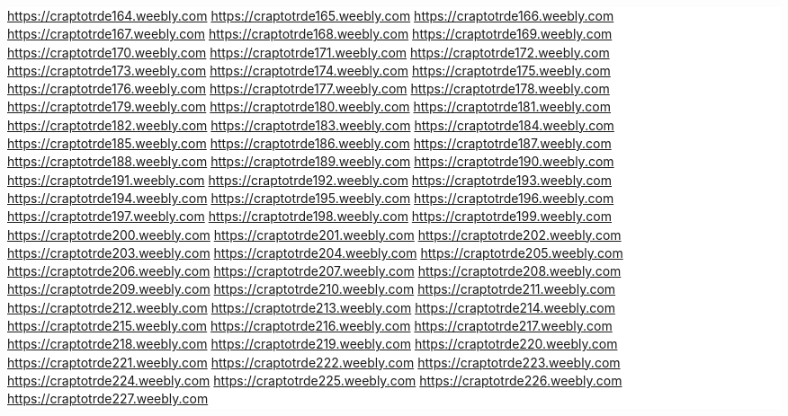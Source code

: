 <a href="https://craptotrde164.weebly.com">https://craptotrde164.weebly.com</a>
<a href="https://craptotrde165.weebly.com">https://craptotrde165.weebly.com</a>
<a href="https://craptotrde166.weebly.com">https://craptotrde166.weebly.com</a>
<a href="https://craptotrde167.weebly.com">https://craptotrde167.weebly.com</a>
<a href="https://craptotrde168.weebly.com">https://craptotrde168.weebly.com</a>
<a href="https://craptotrde169.weebly.com">https://craptotrde169.weebly.com</a>
<a href="https://craptotrde170.weebly.com">https://craptotrde170.weebly.com</a>
<a href="https://craptotrde171.weebly.com">https://craptotrde171.weebly.com</a>
<a href="https://craptotrde172.weebly.com">https://craptotrde172.weebly.com</a>
<a href="https://craptotrde173.weebly.com">https://craptotrde173.weebly.com</a>
<a href="https://craptotrde174.weebly.com">https://craptotrde174.weebly.com</a>
<a href="https://craptotrde175.weebly.com">https://craptotrde175.weebly.com</a>
<a href="https://craptotrde176.weebly.com">https://craptotrde176.weebly.com</a>
<a href="https://craptotrde177.weebly.com">https://craptotrde177.weebly.com</a>
<a href="https://craptotrde178.weebly.com">https://craptotrde178.weebly.com</a>
<a href="https://craptotrde179.weebly.com">https://craptotrde179.weebly.com</a>
<a href="https://craptotrde180.weebly.com">https://craptotrde180.weebly.com</a>
<a href="https://craptotrde181.weebly.com">https://craptotrde181.weebly.com</a>
<a href="https://craptotrde182.weebly.com">https://craptotrde182.weebly.com</a>
<a href="https://craptotrde183.weebly.com">https://craptotrde183.weebly.com</a>
<a href="https://craptotrde184.weebly.com">https://craptotrde184.weebly.com</a>
<a href="https://craptotrde185.weebly.com">https://craptotrde185.weebly.com</a>
<a href="https://craptotrde186.weebly.com">https://craptotrde186.weebly.com</a>
<a href="https://craptotrde187.weebly.com">https://craptotrde187.weebly.com</a>
<a href="https://craptotrde188.weebly.com">https://craptotrde188.weebly.com</a>
<a href="https://craptotrde189.weebly.com">https://craptotrde189.weebly.com</a>
<a href="https://craptotrde190.weebly.com">https://craptotrde190.weebly.com</a>
<a href="https://craptotrde191.weebly.com">https://craptotrde191.weebly.com</a>
<a href="https://craptotrde192.weebly.com">https://craptotrde192.weebly.com</a>
<a href="https://craptotrde193.weebly.com">https://craptotrde193.weebly.com</a>
<a href="https://craptotrde194.weebly.com">https://craptotrde194.weebly.com</a>
<a href="https://craptotrde195.weebly.com">https://craptotrde195.weebly.com</a>
<a href="https://craptotrde196.weebly.com">https://craptotrde196.weebly.com</a>
<a href="https://craptotrde197.weebly.com">https://craptotrde197.weebly.com</a>
<a href="https://craptotrde198.weebly.com">https://craptotrde198.weebly.com</a>
<a href="https://craptotrde199.weebly.com">https://craptotrde199.weebly.com</a>
<a href="https://craptotrde200.weebly.com">https://craptotrde200.weebly.com</a>
<a href="https://craptotrde201.weebly.com">https://craptotrde201.weebly.com</a>
<a href="https://craptotrde202.weebly.com">https://craptotrde202.weebly.com</a>
<a href="https://craptotrde203.weebly.com">https://craptotrde203.weebly.com</a>
<a href="https://craptotrde204.weebly.com">https://craptotrde204.weebly.com</a>
<a href="https://craptotrde205.weebly.com">https://craptotrde205.weebly.com</a>
<a href="https://craptotrde206.weebly.com">https://craptotrde206.weebly.com</a>
<a href="https://craptotrde207.weebly.com">https://craptotrde207.weebly.com</a>
<a href="https://craptotrde208.weebly.com">https://craptotrde208.weebly.com</a>
<a href="https://craptotrde209.weebly.com">https://craptotrde209.weebly.com</a>
<a href="https://craptotrde210.weebly.com">https://craptotrde210.weebly.com</a>
<a href="https://craptotrde211.weebly.com">https://craptotrde211.weebly.com</a>
<a href="https://craptotrde212.weebly.com">https://craptotrde212.weebly.com</a>
<a href="https://craptotrde213.weebly.com">https://craptotrde213.weebly.com</a>
<a href="https://craptotrde214.weebly.com">https://craptotrde214.weebly.com</a>
<a href="https://craptotrde215.weebly.com">https://craptotrde215.weebly.com</a>
<a href="https://craptotrde216.weebly.com">https://craptotrde216.weebly.com</a>
<a href="https://craptotrde217.weebly.com">https://craptotrde217.weebly.com</a>
<a href="https://craptotrde218.weebly.com">https://craptotrde218.weebly.com</a>
<a href="https://craptotrde219.weebly.com">https://craptotrde219.weebly.com</a>
<a href="https://craptotrde220.weebly.com">https://craptotrde220.weebly.com</a>
<a href="https://craptotrde221.weebly.com">https://craptotrde221.weebly.com</a>
<a href="https://craptotrde222.weebly.com">https://craptotrde222.weebly.com</a>
<a href="https://craptotrde223.weebly.com">https://craptotrde223.weebly.com</a>
<a href="https://craptotrde224.weebly.com">https://craptotrde224.weebly.com</a>
<a href="https://craptotrde225.weebly.com">https://craptotrde225.weebly.com</a>
<a href="https://craptotrde226.weebly.com">https://craptotrde226.weebly.com</a>
<a href="https://craptotrde227.weebly.com">https://craptotrde227.weebly.com</a>